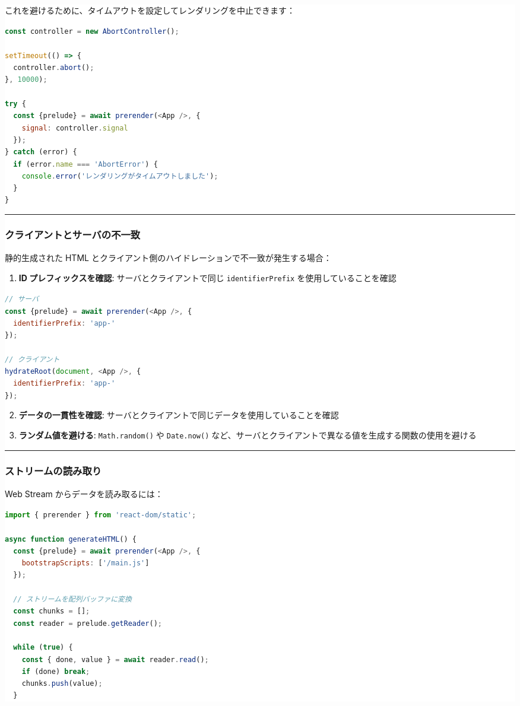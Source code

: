 これを避けるために、タイムアウトを設定してレンダリングを中止できます：

```javascript
const controller = new AbortController();

setTimeout(() => {
  controller.abort();
}, 10000);

try {
  const {prelude} = await prerender(<App />, {
    signal: controller.signal
  });
} catch (error) {
  if (error.name === 'AbortError') {
    console.error('レンダリングがタイムアウトしました');
  }
}
```

---

### クライアントとサーバの不一致

静的生成された HTML とクライアント側のハイドレーションで不一致が発生する場合：

1. **ID プレフィックスを確認**: サーバとクライアントで同じ `identifierPrefix` を使用していることを確認

```javascript
// サーバ
const {prelude} = await prerender(<App />, {
  identifierPrefix: 'app-'
});

// クライアント
hydrateRoot(document, <App />, {
  identifierPrefix: 'app-'
});
```

2. **データの一貫性を確認**: サーバとクライアントで同じデータを使用していることを確認

3. **ランダム値を避ける**: `Math.random()` や `Date.now()` など、サーバとクライアントで異なる値を生成する関数の使用を避ける

---

### ストリームの読み取り

Web Stream からデータを読み取るには：

```javascript
import { prerender } from 'react-dom/static';

async function generateHTML() {
  const {prelude} = await prerender(<App />, {
    bootstrapScripts: ['/main.js']
  });

  // ストリームを配列バッファに変換
  const chunks = [];
  const reader = prelude.getReader();

  while (true) {
    const { done, value } = await reader.read();
    if (done) break;
    chunks.push(value);
  }

```